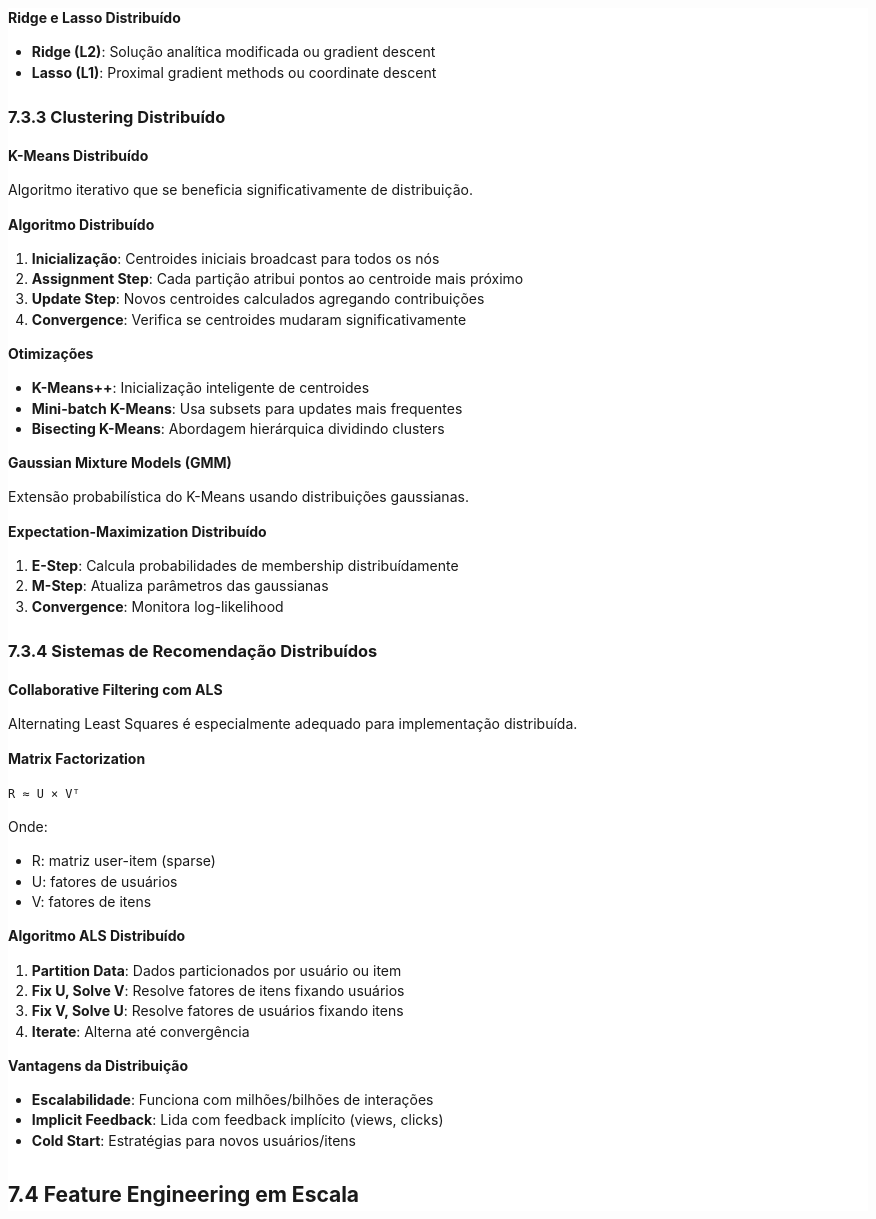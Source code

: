 **Ridge e Lasso Distribuído**
- **Ridge (L2)**: Solução analítica modificada ou gradient descent
- **Lasso (L1)**: Proximal gradient methods ou coordinate descent

### 7.3.3 Clustering Distribuído

**K-Means Distribuído**

Algoritmo iterativo que se beneficia significativamente de distribuição.

**Algoritmo Distribuído**
1. **Inicialização**: Centroides iniciais broadcast para todos os nós
2. **Assignment Step**: Cada partição atribui pontos ao centroide mais próximo
3. **Update Step**: Novos centroides calculados agregando contribuições
4. **Convergence**: Verifica se centroides mudaram significativamente

**Otimizações**
- **K-Means++**: Inicialização inteligente de centroides
- **Mini-batch K-Means**: Usa subsets para updates mais frequentes
- **Bisecting K-Means**: Abordagem hierárquica dividindo clusters

**Gaussian Mixture Models (GMM)**

Extensão probabilística do K-Means usando distribuições gaussianas.

**Expectation-Maximization Distribuído**
1. **E-Step**: Calcula probabilidades de membership distribuídamente
2. **M-Step**: Atualiza parâmetros das gaussianas
3. **Convergence**: Monitora log-likelihood

### 7.3.4 Sistemas de Recomendação Distribuídos

**Collaborative Filtering com ALS**

Alternating Least Squares é especialmente adequado para implementação distribuída.

**Matrix Factorization**
```
R ≈ U × Vᵀ
```
Onde:
- R: matriz user-item (sparse)
- U: fatores de usuários
- V: fatores de itens

**Algoritmo ALS Distribuído**
1. **Partition Data**: Dados particionados por usuário ou item
2. **Fix U, Solve V**: Resolve fatores de itens fixando usuários
3. **Fix V, Solve U**: Resolve fatores de usuários fixando itens
4. **Iterate**: Alterna até convergência

**Vantagens da Distribuição**
- **Escalabilidade**: Funciona com milhões/bilhões de interações
- **Implicit Feedback**: Lida com feedback implícito (views, clicks)
- **Cold Start**: Estratégias para novos usuários/itens

## 7.4 Feature Engineering em Escala
